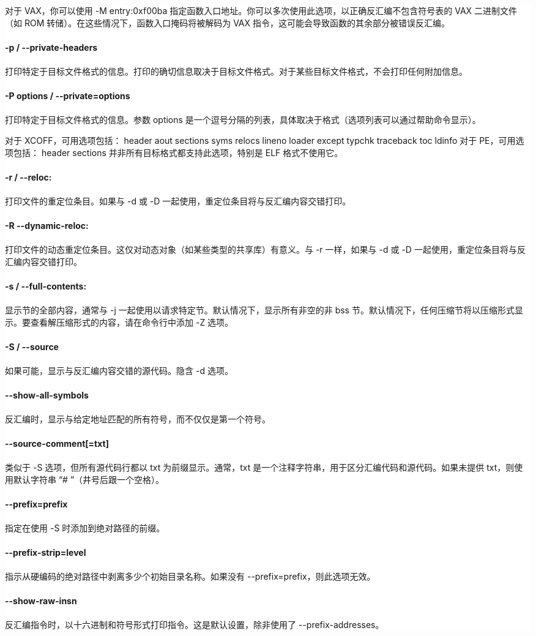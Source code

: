对于 VAX，你可以使用 -M entry:0xf00ba 指定函数入口地址。你可以多次使用此选项，以正确反汇编不包含符号表的 VAX 二进制文件（如 ROM 转储）。在这些情况下，函数入口掩码将被解码为 VAX 指令，这可能会导致函数的其余部分被错误反汇编。


#### -p / --private-headers 
打印特定于目标文件格式的信息。打印的确切信息取决于目标文件格式。对于某些目标文件格式，不会打印任何附加信息。

#### -P options / --private=options
打印特定于目标文件格式的信息。参数 options 是一个逗号分隔的列表，具体取决于格式（选项列表可以通过帮助命令显示）。

对于 XCOFF，可用选项包括：
        header
        aout
        sections
        syms
        relocs
        lineno
        loader
        except
        typchk
        traceback
        toc
        ldinfo
对于 PE，可用选项包括：
header
sections
并非所有目标格式都支持此选项，特别是 ELF 格式不使用它。

#### -r / --reloc:
打印文件的重定位条目。如果与 -d 或 -D 一起使用，重定位条目将与反汇编内容交错打印。

#### -R --dynamic-reloc:
打印文件的动态重定位条目。这仅对动态对象（如某些类型的共享库）有意义。与 -r 一样，如果与 -d 或 -D 一起使用，重定位条目将与反汇编内容交错打印。

#### -s / --full-contents:
显示节的全部内容，通常与 -j 一起使用以请求特定节。默认情况下，显示所有非空的非 bss 节。默认情况下，任何压缩节将以压缩形式显示。要查看解压缩形式的内容，请在命令行中添加 -Z 选项。

#### -S / --source
如果可能，显示与反汇编内容交错的源代码。隐含 -d 选项。

#### --show-all-symbols
反汇编时，显示与给定地址匹配的所有符号，而不仅仅是第一个符号。

#### --source-comment[=txt] 
类似于 -S 选项，但所有源代码行都以 txt 为前缀显示。通常，txt 是一个注释字符串，用于区分汇编代码和源代码。如果未提供 txt，则使用默认字符串 “# ”（井号后跟一个空格）。

#### --prefix=prefix 
指定在使用 -S 时添加到绝对路径的前缀。

#### --prefix-strip=level 
指示从硬编码的绝对路径中剥离多少个初始目录名称。如果没有 --prefix=prefix，则此选项无效。

#### --show-raw-insn 
反汇编指令时，以十六进制和符号形式打印指令。这是默认设置，除非使用了 --prefix-addresses。
